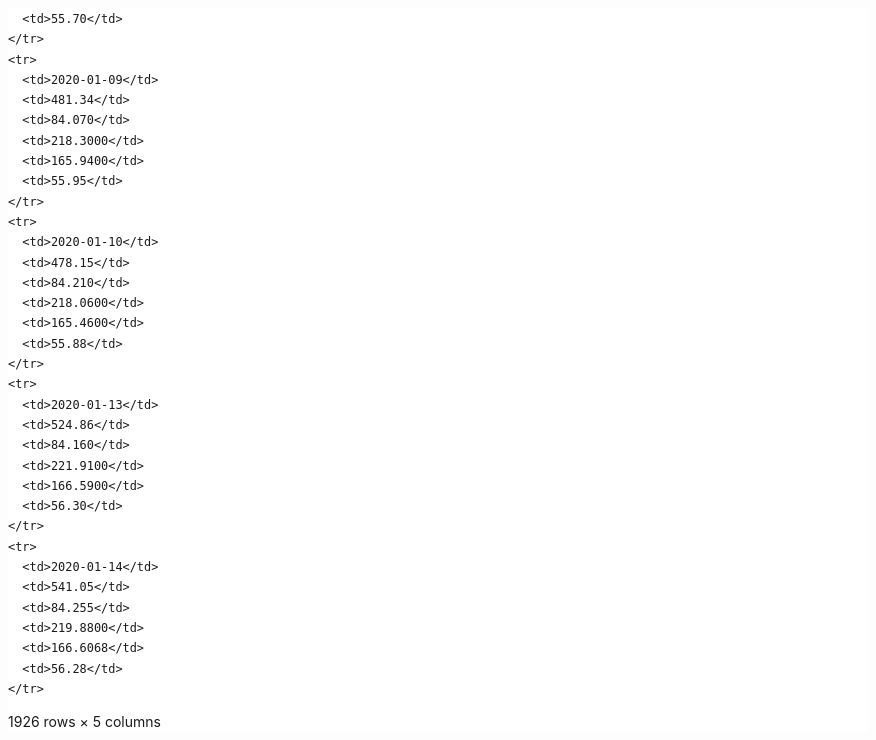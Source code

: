       <td>55.70</td>
    </tr>
    <tr>
      <td>2020-01-09</td>
      <td>481.34</td>
      <td>84.070</td>
      <td>218.3000</td>
      <td>165.9400</td>
      <td>55.95</td>
    </tr>
    <tr>
      <td>2020-01-10</td>
      <td>478.15</td>
      <td>84.210</td>
      <td>218.0600</td>
      <td>165.4600</td>
      <td>55.88</td>
    </tr>
    <tr>
      <td>2020-01-13</td>
      <td>524.86</td>
      <td>84.160</td>
      <td>221.9100</td>
      <td>166.5900</td>
      <td>56.30</td>
    </tr>
    <tr>
      <td>2020-01-14</td>
      <td>541.05</td>
      <td>84.255</td>
      <td>219.8800</td>
      <td>166.6068</td>
      <td>56.28</td>
    </tr>
  </tbody>
</table>
<p>1926 rows × 5 columns</p>
</div>




```python

```


```python

```


```python

```
